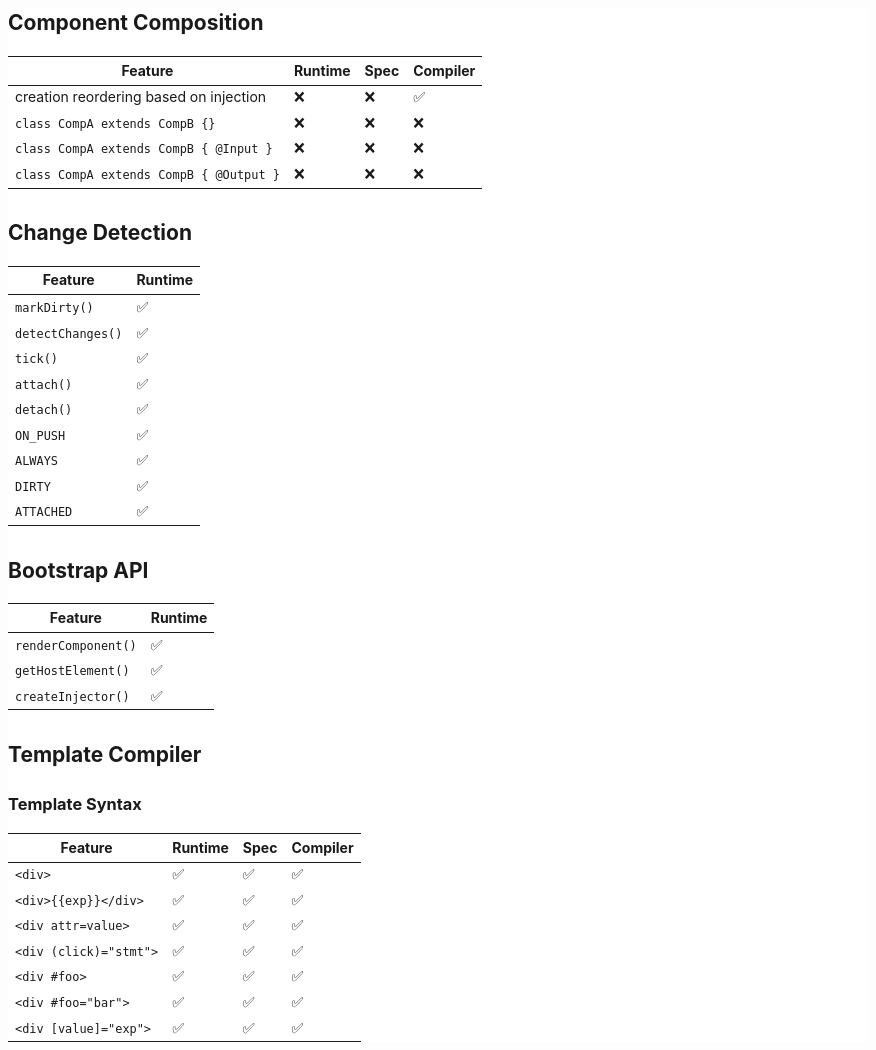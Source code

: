 

## Component Composition
| Feature                                  | Runtime | Spec     | Compiler |
| ---------------------------------------- | ------- | -------- | -------- |
| creation reordering based on injection   |   ❌    |    ❌    |    ✅    |
| `class CompA extends CompB {}`           |   ❌    |    ❌    |    ❌    |
| `class CompA extends CompB { @Input }`   |   ❌    |    ❌    |    ❌    |
| `class CompA extends CompB { @Output }`  |   ❌    |    ❌    |    ❌    |



## Change Detection
| Feature                             | Runtime | 
| ----------------------------------- | ------- | 
| `markDirty()`                       |  ✅     | 
| `detectChanges()`                   |  ✅     | 
| `tick()`                            |  ✅     | 
| `attach()`                          |  ✅     | 
| `detach()`                          |  ✅     | 
| `ON_PUSH`                           |  ✅     | 
| `ALWAYS`                            |  ✅     | 
| `DIRTY`                             |  ✅     | 
| `ATTACHED`                          |  ✅     | 



## Bootstrap API
| Feature                             | Runtime | 
| ----------------------------------- | ------- | 
| `renderComponent()`                 |  ✅     | 
| `getHostElement()`                  |  ✅     | 
| `createInjector()`                  |  ✅     | 

## Template Compiler

### Template Syntax
| Feature                                 | Runtime | Spec     | Compiler |
| --------------------------------------- | ------- | -------- | -------- |
| `<div>`                                 |  ✅     |  ✅      |  ✅      |
| `<div>{{exp}}</div>`                    |  ✅     |  ✅      |  ✅      |
| `<div attr=value>`                      |  ✅     |  ✅      |  ✅      |
| `<div (click)="stmt">`                  |  ✅     |  ✅      |  ✅      |
| `<div #foo>`                            |  ✅     |  ✅      |  ✅      |
| `<div #foo="bar">`                      |  ✅     |  ✅      |  ✅      |
| `<div [value]="exp">`                   |  ✅     |  ✅      |  ✅      |